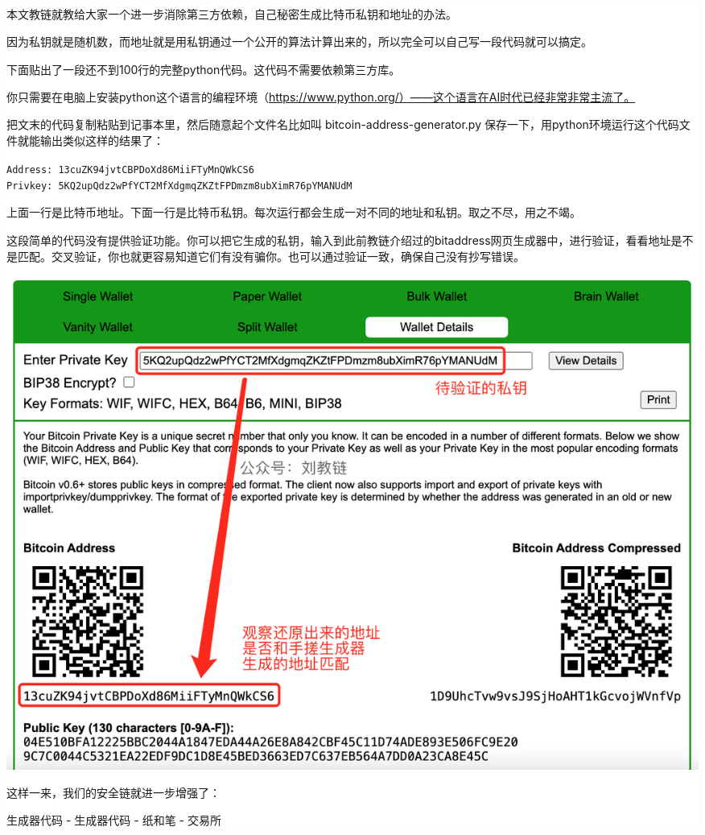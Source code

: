 本文教链就教给大家一个进一步消除第三方依赖，自己秘密生成比特币私钥和地址的办法。

因为私钥就是随机数，而地址就是用私钥通过一个公开的算法计算出来的，所以完全可以自己写一段代码就可以搞定。

下面贴出了一段还不到100行的完整python代码。这代码不需要依赖第三方库。

你只需要在电脑上安装python这个语言的编程环境（https://www.python.org/）——这个语言在AI时代已经非常非常主流了。

把文末的代码复制粘贴到记事本里，然后随意起个文件名比如叫 bitcoin-address-generator.py 保存一下，用python环境运行这个代码文件就能输出类似这样的结果了：

```
Address: 13cuZK94jvtCBPDoXd86MiiFTyMnQWkCS6
Privkey: 5KQ2upQdz2wPfYCT2MfXdgmqZKZtFPDmzm8ubXimR76pYMANUdM
```

上面一行是比特币地址。下面一行是比特币私钥。每次运行都会生成一对不同的地址和私钥。取之不尽，用之不竭。

这段简单的代码没有提供验证功能。你可以把它生成的私钥，输入到此前教链介绍过的bitaddress网页生成器中，进行验证，看看地址是不是匹配。交叉验证，你也就更容易知道它们有没有骗你。也可以通过验证一致，确保自己没有抄写错误。

![](2024-06-14-A01.png)

这样一来，我们的安全链就进一步增强了：

生成器代码 - 生成器代码 - 纸和笔 - 交易所
